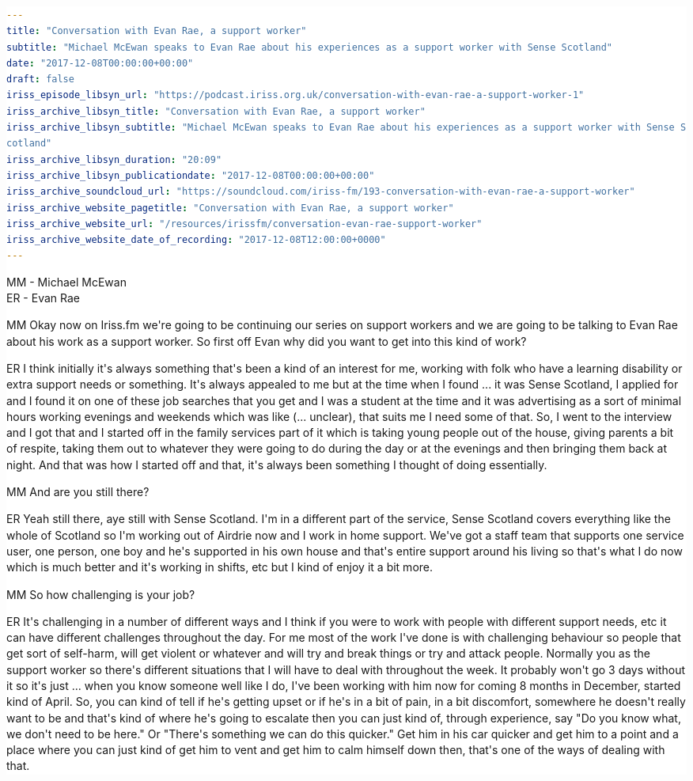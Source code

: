 ```yaml
---
title: "Conversation with Evan Rae, a support worker"
subtitle: "Michael McEwan speaks to Evan Rae about his experiences as a support worker with Sense Scotland"
date: "2017-12-08T00:00:00+00:00"
draft: false
iriss_episode_libsyn_url: "https://podcast.iriss.org.uk/conversation-with-evan-rae-a-support-worker-1"
iriss_archive_libsyn_title: "Conversation with Evan Rae, a support worker"
iriss_archive_libsyn_subtitle: "Michael McEwan speaks to Evan Rae about his experiences as a support worker with Sense Scotland"
iriss_archive_libsyn_duration: "20:09"
iriss_archive_libsyn_publicationdate: "2017-12-08T00:00:00+00:00"
iriss_archive_soundcloud_url: "https://soundcloud.com/iriss-fm/193-conversation-with-evan-rae-a-support-worker"
iriss_archive_website_pagetitle: "Conversation with Evan Rae, a support worker"
iriss_archive_website_url: "/resources/irissfm/conversation-evan-rae-support-worker"
iriss_archive_website_date_of_recording: "2017-12-08T12:00:00+0000"
---
```

MM - Michael McEwan  
ER - Evan Rae

MM Okay now on Iriss.fm we're going to be continuing our series on support workers and we are going to be talking to Evan Rae about his work as a support worker. So first off Evan why did you want to get into this kind of work?

ER I think initially it's always something that's been a kind of an interest for me, working with folk who have a learning disability or extra support needs or something. It's always appealed to me but at the time when I found ... it was Sense Scotland, I applied for and I found it on one of these job searches that you get and I was a student at the time and it was advertising as a sort of minimal hours working evenings and weekends which was like (... unclear), that suits me I need some of that. So, I went to the interview and I got that and I started off in the family services part of it which is taking young people out of the house, giving parents a bit of respite, taking them out to whatever they were going to do during the day or at the evenings and then bringing them back at night. And that was how I started off and that, it's always been something I thought of doing essentially.

MM And are you still there?

ER Yeah still there, aye still with Sense Scotland. I'm in a different part of the service, Sense Scotland covers everything like the whole of Scotland so I'm working out of Airdrie now and I work in home support. We've got a staff team that supports one service user, one person, one boy and he's supported in his own house and that's entire support around his living so that's what I do now which is much better and it's working in shifts, etc but I kind of enjoy it a bit more.

MM So how challenging is your job?

ER It's challenging in a number of different ways and I think if you were to work with people with different support needs, etc it can have different challenges throughout the day. For me most of the work I've done is with challenging behaviour so people that get sort of self-harm, will get violent or whatever and will try and break things or try and attack people. Normally you as the support worker so there's different situations that I will have to deal with throughout the week. It probably won't go 3 days without it so it's just ... when you know someone well like I do, I've been working with him now for coming 8 months in December, started kind of April. So, you can kind of tell if he's getting upset or if he's in a bit of pain, in a bit discomfort, somewhere he doesn't really want to be and that's kind of where he's going to escalate then you can just kind of, through experience, say "Do you know what, we don't need to be here." Or "There's something we can do this quicker." Get him in his car quicker and get him to a point and a place where you can just kind of get him to vent and get him to calm himself down then, that's one of the ways of dealing with that.
